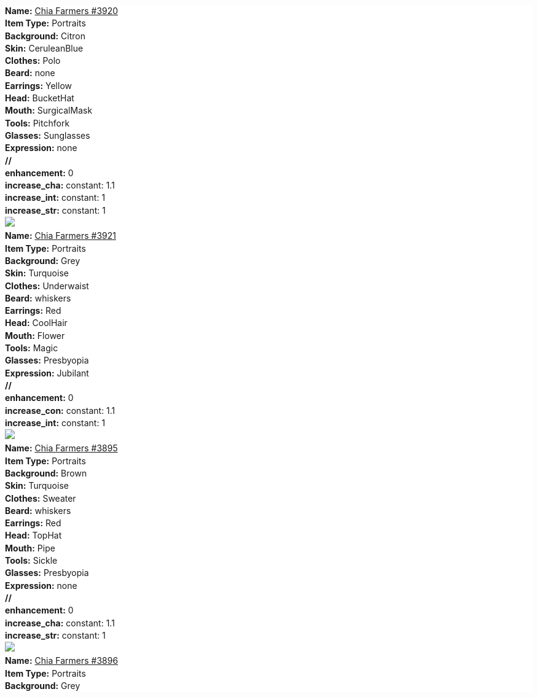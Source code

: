 <div><strong>Name:</strong> <a href="https://mintgarden.io/nfts/nft1n8kjn0gh7gw9hdd7vjpydaew97l9axd4dvdq4wy46gnmef4rzgnqgwrudn">Chia Farmers #3920</a></div>
<div><strong>Item Type:</strong> Portraits</div>
<div><strong>Background:</strong> Citron</div>
<div><strong>Skin:</strong> CeruleanBlue</div>
<div><strong>Clothes:</strong> Polo</div>
<div><strong>Beard:</strong> none</div>
<div><strong>Earrings:</strong> Yellow</div>
<div><strong>Head:</strong> BucketHat</div>
<div><strong>Mouth:</strong> SurgicalMask</div>
<div><strong>Tools:</strong> Pitchfork</div>
<div><strong>Glasses:</strong> Sunglasses</div>
<div><strong>Expression:</strong> none</div>
<div><strong>//</strong></div><div><strong>enhancement:</strong> 0</div>
<div><strong>increase_cha:</strong> constant: 1.1</div>
<div><strong>increase_int:</strong> constant: 1</div>
<div><strong>increase_str:</strong> constant: 1</div>
</div>
<div class="item_thumbnail">
<a href="https://mintgarden.io/nfts/nft1qxjfm5q6ltul54g5enlll90s6883yzwm2tqpxaduh3r3sxna9vgslzhu3j"><img loading="lazy" src="https://assets.mainnet.mintgarden.io/thumbnails/545f8f88f3b26d4223d93b761c1e8c41d67e764ca83e30ff4234f69f6fe45702.webp"></a>
<div><strong>Name:</strong> <a href="https://mintgarden.io/nfts/nft1qxjfm5q6ltul54g5enlll90s6883yzwm2tqpxaduh3r3sxna9vgslzhu3j">Chia Farmers #3921</a></div>
<div><strong>Item Type:</strong> Portraits</div>
<div><strong>Background:</strong> Grey</div>
<div><strong>Skin:</strong> Turquoise</div>
<div><strong>Clothes:</strong> Underwaist</div>
<div><strong>Beard:</strong> whiskers</div>
<div><strong>Earrings:</strong> Red</div>
<div><strong>Head:</strong> CoolHair</div>
<div><strong>Mouth:</strong> Flower</div>
<div><strong>Tools:</strong> Magic</div>
<div><strong>Glasses:</strong> Presbyopia</div>
<div><strong>Expression:</strong> Jubilant</div>
<div><strong>//</strong></div><div><strong>enhancement:</strong> 0</div>
<div><strong>increase_con:</strong> constant: 1.1</div>
<div><strong>increase_int:</strong> constant: 1</div>
</div>
<div class="item_thumbnail">
<a href="https://mintgarden.io/nfts/nft1hudvka2e6vtdkg2x9j3q7mgf0thgxzvu6at2qh85s26002y5kndsyye7xy"><img loading="lazy" src="https://assets.mainnet.mintgarden.io/thumbnails/b60d89c19fbe9cfe076668dbc0f8c69fcc5dbda45b2e21eeb95c93f1d6d927d7.webp"></a>
<div><strong>Name:</strong> <a href="https://mintgarden.io/nfts/nft1hudvka2e6vtdkg2x9j3q7mgf0thgxzvu6at2qh85s26002y5kndsyye7xy">Chia Farmers #3895</a></div>
<div><strong>Item Type:</strong> Portraits</div>
<div><strong>Background:</strong> Brown</div>
<div><strong>Skin:</strong> Turquoise</div>
<div><strong>Clothes:</strong> Sweater</div>
<div><strong>Beard:</strong> whiskers</div>
<div><strong>Earrings:</strong> Red</div>
<div><strong>Head:</strong> TopHat</div>
<div><strong>Mouth:</strong> Pipe</div>
<div><strong>Tools:</strong> Sickle</div>
<div><strong>Glasses:</strong> Presbyopia</div>
<div><strong>Expression:</strong> none</div>
<div><strong>//</strong></div><div><strong>enhancement:</strong> 0</div>
<div><strong>increase_cha:</strong> constant: 1.1</div>
<div><strong>increase_str:</strong> constant: 1</div>
</div>
<div class="item_thumbnail">
<a href="https://mintgarden.io/nfts/nft1hnp3spnu52d6lueuma7fqgj5akctjt0k6lycwyfcqmtyctegevts708k34"><img loading="lazy" src="https://assets.mainnet.mintgarden.io/thumbnails/3b0244fad0fd3af23ea3bdfe274e2a5947de5798ce815a7b3e9cb65519ad3f0c.webp"></a>
<div><strong>Name:</strong> <a href="https://mintgarden.io/nfts/nft1hnp3spnu52d6lueuma7fqgj5akctjt0k6lycwyfcqmtyctegevts708k34">Chia Farmers #3896</a></div>
<div><strong>Item Type:</strong> Portraits</div>
<div><strong>Background:</strong> Grey</div>